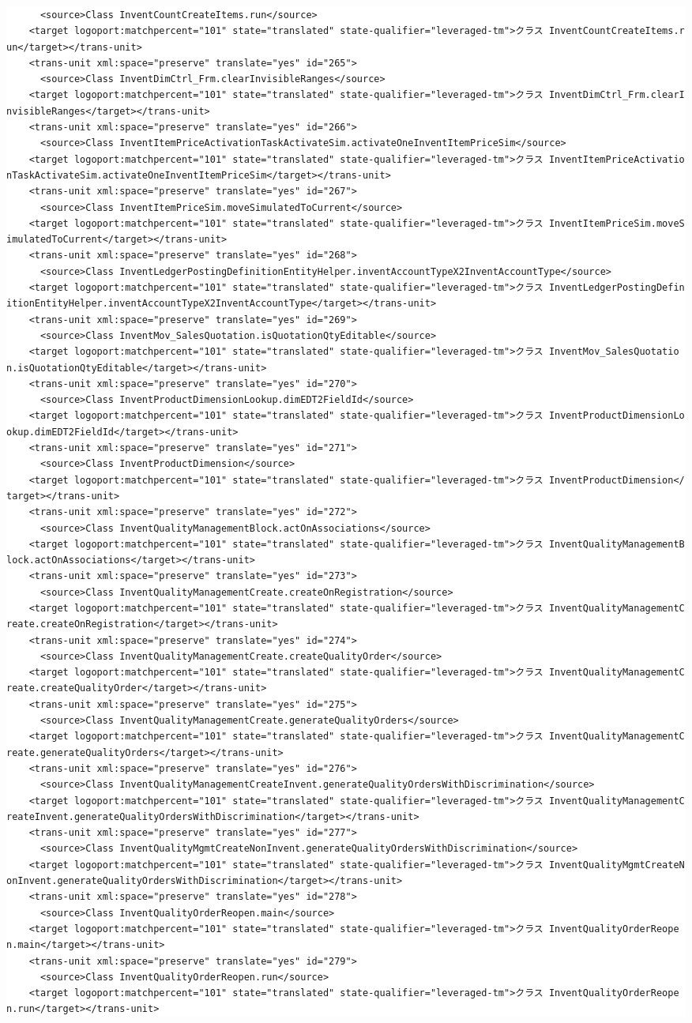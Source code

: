           <source>Class InventCountCreateItems.run</source>
        <target logoport:matchpercent="101" state="translated" state-qualifier="leveraged-tm">クラス InventCountCreateItems.run</target></trans-unit>
        <trans-unit xml:space="preserve" translate="yes" id="265">
          <source>Class InventDimCtrl_Frm.clearInvisibleRanges</source>
        <target logoport:matchpercent="101" state="translated" state-qualifier="leveraged-tm">クラス InventDimCtrl_Frm.clearInvisibleRanges</target></trans-unit>
        <trans-unit xml:space="preserve" translate="yes" id="266">
          <source>Class InventItemPriceActivationTaskActivateSim.activateOneInventItemPriceSim</source>
        <target logoport:matchpercent="101" state="translated" state-qualifier="leveraged-tm">クラス InventItemPriceActivationTaskActivateSim.activateOneInventItemPriceSim</target></trans-unit>
        <trans-unit xml:space="preserve" translate="yes" id="267">
          <source>Class InventItemPriceSim.moveSimulatedToCurrent</source>
        <target logoport:matchpercent="101" state="translated" state-qualifier="leveraged-tm">クラス InventItemPriceSim.moveSimulatedToCurrent</target></trans-unit>
        <trans-unit xml:space="preserve" translate="yes" id="268">
          <source>Class InventLedgerPostingDefinitionEntityHelper.inventAccountTypeX2InventAccountType</source>
        <target logoport:matchpercent="101" state="translated" state-qualifier="leveraged-tm">クラス InventLedgerPostingDefinitionEntityHelper.inventAccountTypeX2InventAccountType</target></trans-unit>
        <trans-unit xml:space="preserve" translate="yes" id="269">
          <source>Class InventMov_SalesQuotation.isQuotationQtyEditable</source>
        <target logoport:matchpercent="101" state="translated" state-qualifier="leveraged-tm">クラス InventMov_SalesQuotation.isQuotationQtyEditable</target></trans-unit>
        <trans-unit xml:space="preserve" translate="yes" id="270">
          <source>Class InventProductDimensionLookup.dimEDT2FieldId</source>
        <target logoport:matchpercent="101" state="translated" state-qualifier="leveraged-tm">クラス InventProductDimensionLookup.dimEDT2FieldId</target></trans-unit>
        <trans-unit xml:space="preserve" translate="yes" id="271">
          <source>Class InventProductDimension</source>
        <target logoport:matchpercent="101" state="translated" state-qualifier="leveraged-tm">クラス InventProductDimension</target></trans-unit>
        <trans-unit xml:space="preserve" translate="yes" id="272">
          <source>Class InventQualityManagementBlock.actOnAssociations</source>
        <target logoport:matchpercent="101" state="translated" state-qualifier="leveraged-tm">クラス InventQualityManagementBlock.actOnAssociations</target></trans-unit>
        <trans-unit xml:space="preserve" translate="yes" id="273">
          <source>Class InventQualityManagementCreate.createOnRegistration</source>
        <target logoport:matchpercent="101" state="translated" state-qualifier="leveraged-tm">クラス InventQualityManagementCreate.createOnRegistration</target></trans-unit>
        <trans-unit xml:space="preserve" translate="yes" id="274">
          <source>Class InventQualityManagementCreate.createQualityOrder</source>
        <target logoport:matchpercent="101" state="translated" state-qualifier="leveraged-tm">クラス InventQualityManagementCreate.createQualityOrder</target></trans-unit>
        <trans-unit xml:space="preserve" translate="yes" id="275">
          <source>Class InventQualityManagementCreate.generateQualityOrders</source>
        <target logoport:matchpercent="101" state="translated" state-qualifier="leveraged-tm">クラス InventQualityManagementCreate.generateQualityOrders</target></trans-unit>
        <trans-unit xml:space="preserve" translate="yes" id="276">
          <source>Class InventQualityManagementCreateInvent.generateQualityOrdersWithDiscrimination</source>
        <target logoport:matchpercent="101" state="translated" state-qualifier="leveraged-tm">クラス InventQualityManagementCreateInvent.generateQualityOrdersWithDiscrimination</target></trans-unit>
        <trans-unit xml:space="preserve" translate="yes" id="277">
          <source>Class InventQualityMgmtCreateNonInvent.generateQualityOrdersWithDiscrimination</source>
        <target logoport:matchpercent="101" state="translated" state-qualifier="leveraged-tm">クラス InventQualityMgmtCreateNonInvent.generateQualityOrdersWithDiscrimination</target></trans-unit>
        <trans-unit xml:space="preserve" translate="yes" id="278">
          <source>Class InventQualityOrderReopen.main</source>
        <target logoport:matchpercent="101" state="translated" state-qualifier="leveraged-tm">クラス InventQualityOrderReopen.main</target></trans-unit>
        <trans-unit xml:space="preserve" translate="yes" id="279">
          <source>Class InventQualityOrderReopen.run</source>
        <target logoport:matchpercent="101" state="translated" state-qualifier="leveraged-tm">クラス InventQualityOrderReopen.run</target></trans-unit>